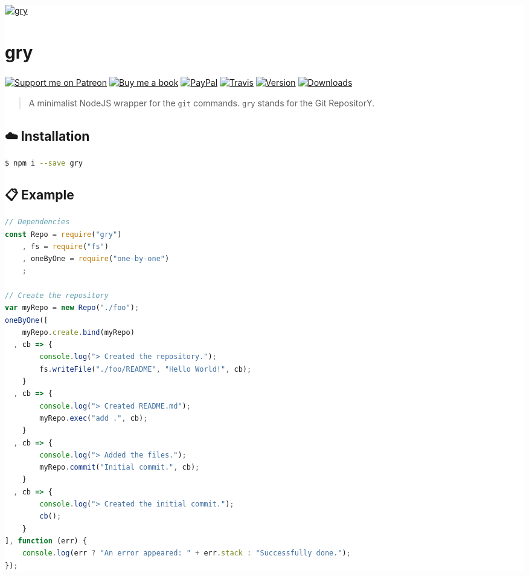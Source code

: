 
[![gry](http://i.imgur.com/vPz8gkX.png)](#)

# gry

 [![Support me on Patreon][badge_patreon]][patreon] [![Buy me a book][badge_amazon]][amazon] [![PayPal][badge_paypal_donate]][paypal-donations] [![Travis](https://img.shields.io/travis/IonicaBizau/node-gry.svg)](https://travis-ci.org/IonicaBizau/node-gry/) [![Version](https://img.shields.io/npm/v/gry.svg)](https://www.npmjs.com/package/gry) [![Downloads](https://img.shields.io/npm/dt/gry.svg)](https://www.npmjs.com/package/gry)

> A minimalist NodeJS wrapper for the `git` commands. `gry` stands for the Git RepositorY.

## :cloud: Installation

```sh
$ npm i --save gry
```


## :clipboard: Example



```js
// Dependencies
const Repo = require("gry")
    , fs = require("fs")
    , oneByOne = require("one-by-one")
    ;

// Create the repository
var myRepo = new Repo("./foo");
oneByOne([
    myRepo.create.bind(myRepo)
  , cb => {
        console.log("> Created the repository.");
        fs.writeFile("./foo/README", "Hello World!", cb);
    }
  , cb => {
        console.log("> Created README.md");
        myRepo.exec("add .", cb);
    }
  , cb => {
        console.log("> Added the files.");
        myRepo.commit("Initial commit.", cb);
    }
  , cb => {
        console.log("> Created the initial commit.");
        cb();
    }
], function (err) {
    console.log(err ? "An error appeared: " + err.stack : "Successfully done.");
});
```


[badge_patreon]: http://ionicabizau.github.io/badges/patreon.svg
[badge_amazon]: http://ionicabizau.github.io/badges/amazon.svg
[badge_paypal]: http://ionicabizau.github.io/badges/paypal.svg
[badge_paypal_donate]: http://ionicabizau.github.io/badges/paypal_donate.svg
[patreon]: https://www.patreon.com/ionicabizau
[amazon]: http://amzn.eu/hRo9sIZ
[paypal-donations]: https://www.paypal.com/cgi-bin/webscr?cmd=_s-xclick&hosted_button_id=RVXDDLKKLQRJW
[donate-now]: http://i.imgur.com/6cMbHOC.png
[license]: http://showalicense.com/?fullname=Ionic%C4%83%20Biz%C4%83u%20%3Cbizauionica%40gmail.com%3E%20(https%3A%2F%2Fionicabizau.net)&year=2015#license-mit
[website]: https://ionicabizau.net
[contributing]: /CONTRIBUTING.md
[docs]: /DOCUMENTATION.md